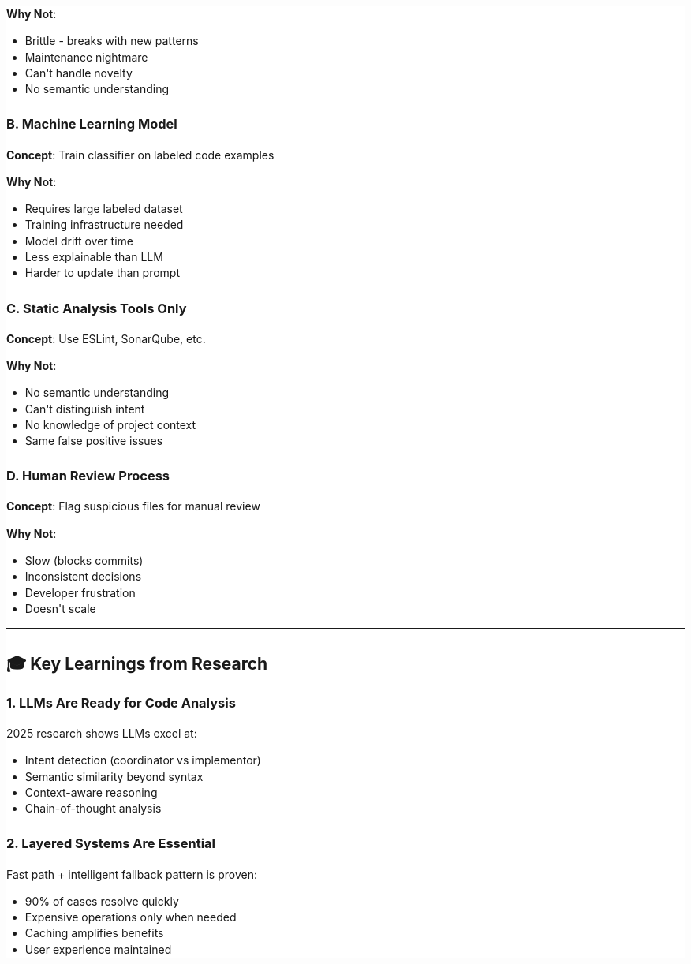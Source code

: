 **Why Not**:
- Brittle - breaks with new patterns
- Maintenance nightmare
- Can't handle novelty
- No semantic understanding

### B. Machine Learning Model

**Concept**: Train classifier on labeled code examples

**Why Not**:
- Requires large labeled dataset
- Training infrastructure needed
- Model drift over time
- Less explainable than LLM
- Harder to update than prompt

### C. Static Analysis Tools Only

**Concept**: Use ESLint, SonarQube, etc.

**Why Not**:
- No semantic understanding
- Can't distinguish intent
- No knowledge of project context
- Same false positive issues

### D. Human Review Process

**Concept**: Flag suspicious files for manual review

**Why Not**:
- Slow (blocks commits)
- Inconsistent decisions
- Developer frustration
- Doesn't scale

---

## 🎓 Key Learnings from Research

### 1. LLMs Are Ready for Code Analysis

2025 research shows LLMs excel at:
- Intent detection (coordinator vs implementor)
- Semantic similarity beyond syntax
- Context-aware reasoning
- Chain-of-thought analysis

### 2. Layered Systems Are Essential

Fast path + intelligent fallback pattern is proven:
- 90% of cases resolve quickly
- Expensive operations only when needed
- Caching amplifies benefits
- User experience maintained
